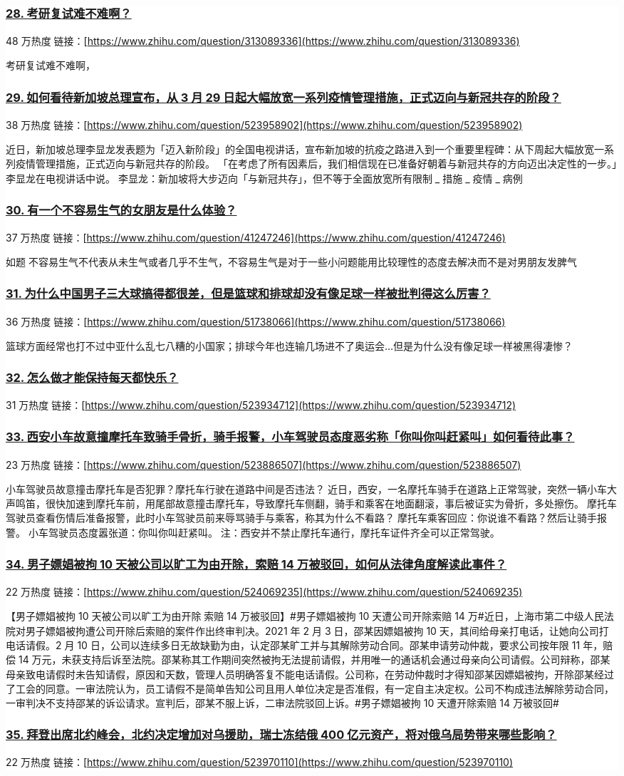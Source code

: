 

### [28. 考研复试难不难啊？](https://www.zhihu.com/question/313089336)
48 万热度 链接：[https://www.zhihu.com/question/313089336](https://www.zhihu.com/question/313089336)

考研复试难不难啊，

### [29. 如何看待新加坡总理宣布，从 3 月 29 日起大幅放宽一系列疫情管理措施，正式迈向与新冠共存的阶段？](https://www.zhihu.com/question/523958902)
38 万热度 链接：[https://www.zhihu.com/question/523958902](https://www.zhihu.com/question/523958902)

近日，新加坡总理李显龙发表题为「迈入新阶段」的全国电视讲话，宣布新加坡的抗疫之路进入到一个重要里程碑：从下周起大幅放宽一系列疫情管理措施，正式迈向与新冠共存的阶段。 「在考虑了所有因素后，我们相信现在已准备好朝着与新冠共存的方向迈出决定性的一步。」李显龙在电视讲话中说。 李显龙：新加坡将大步迈向「与新冠共存」，但不等于全面放宽所有限制 _ 措施 _ 疫情 _ 病例

### [30. 有一个不容易生气的女朋友是什么体验？](https://www.zhihu.com/question/41247246)
37 万热度 链接：[https://www.zhihu.com/question/41247246](https://www.zhihu.com/question/41247246)

如题 不容易生气不代表从未生气或者几乎不生气，不容易生气是对于一些小问题能用比较理性的态度去解决而不是对男朋友发脾气

### [31. 为什么中国男子三大球搞得都很差，但是篮球和排球却没有像足球一样被批判得这么厉害？](https://www.zhihu.com/question/51738066)
36 万热度 链接：[https://www.zhihu.com/question/51738066](https://www.zhihu.com/question/51738066)

篮球方面经常也打不过中亚什么乱七八糟的小国家；排球今年也连输几场进不了奥运会…但是为什么没有像足球一样被黑得凄惨？

### [32. 怎么做才能保持每天都快乐？](https://www.zhihu.com/question/523934712)
31 万热度 链接：[https://www.zhihu.com/question/523934712](https://www.zhihu.com/question/523934712)



### [33. 西安小车故意撞摩托车致骑手骨折，骑手报警，小车驾驶员态度恶劣称「你叫你叫赶紧叫」如何看待此事？](https://www.zhihu.com/question/523886507)
23 万热度 链接：[https://www.zhihu.com/question/523886507](https://www.zhihu.com/question/523886507)

小车驾驶员故意撞击摩托车是否犯罪？摩托车行驶在道路中间是否违法？ 近日，西安，一名摩托车骑手在道路上正常驾驶，突然一辆小车大声鸣笛，很快加速到摩托车前，用尾部故意撞击摩托车，导致摩托车侧翻，骑手和乘客在地面翻滚，事后被证实为骨折，多处擦伤。 摩托车驾驶员查看伤情后准备报警，此时小车驾驶员前来辱骂骑手与乘客，称其为什么不看路？ 摩托车乘客回应：你说谁不看路？然后让骑手报警。 小车驾驶员态度嚣张道：你叫你叫赶紧叫。 注：西安并不禁止摩托车通行，摩托车证件齐全可以正常驾驶。

### [34. 男子嫖娼被拘 10 天被公司以旷工为由开除，索赔 14 万被驳回，如何从法律角度解读此事件？](https://www.zhihu.com/question/524069235)
22 万热度 链接：[https://www.zhihu.com/question/524069235](https://www.zhihu.com/question/524069235)

【男子嫖娼被拘 10 天被公司以旷工为由开除 索赔 14 万被驳回】#男子嫖娼被拘 10 天遭公司开除索赔 14 万#近日，上海市第二中级人民法院对男子嫖娼被拘遭公司开除后索赔的案件作出终审判决。2021 年 2 月 3 日，邵某因嫖娼被拘 10 天，其间给母亲打电话，让她向公司打电话请假。2 月 10 日，公司以连续多日无故缺勤为由，认定邵某旷工并与其解除劳动合同。邵某申请劳动仲裁，要求公司按年限 11 年，赔偿 14 万元，未获支持后诉至法院。邵某称其工作期间突然被拘无法提前请假，并用唯一的通话机会通过母亲向公司请假。公司辩称，邵某母亲致电请假时未告知请假，原因和天数，管理人员明确答复不能电话请假。公司称，在劳动仲裁时才得知邵某因嫖娼被拘，开除邵某经过了工会的同意。一审法院认为，员工请假不是简单告知公司且用人单位决定是否准假，有一定自主决定权。公司不构成违法解除劳动合同，一审判决不支持邵某的诉讼请求。宣判后，邵某不服上诉，二审法院驳回上诉。#男子嫖娼被拘 10 天遭开除索赔 14 万被驳回# 

### [35. 拜登出席北约峰会，北约决定增加对乌援助，瑞士冻结俄 400 亿元资产，将对俄乌局势带来哪些影响？](https://www.zhihu.com/question/523970110)
22 万热度 链接：[https://www.zhihu.com/question/523970110](https://www.zhihu.com/question/523970110)
